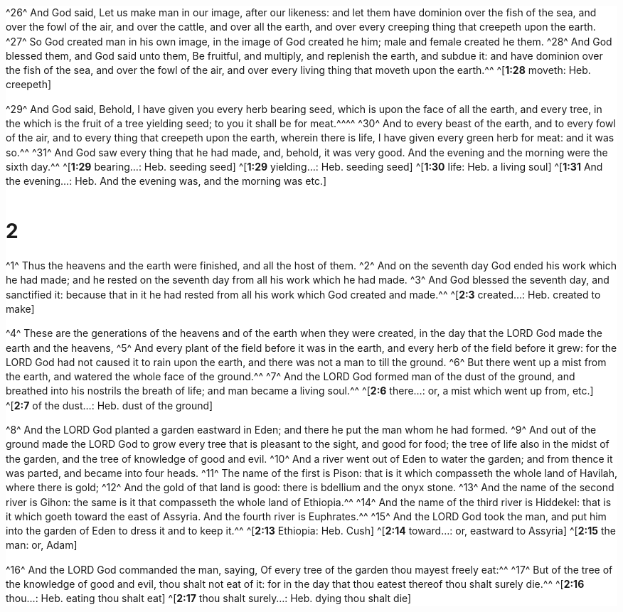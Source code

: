 ^26^ And God said, Let us make man in our image, after our likeness: and let them have dominion over the fish of the sea, and over the fowl of the air, and over the cattle, and over all the earth, and over every creeping thing that creepeth upon the earth. ^27^ So God created man in his own image, in the image of God created he him; male and female created he them. ^28^ And God blessed them, and God said unto them, Be fruitful, and multiply, and replenish the earth, and subdue it: and have dominion over the fish of the sea, and over the fowl of the air, and over every living thing that moveth upon the earth.^^ 
^[**1:28** moveth: Heb. creepeth]

^29^ And God said, Behold, I have given you every herb bearing seed, which is upon the face of all the earth, and every tree, in the which is the fruit of a tree yielding seed; to you it shall be for meat.^^^^ ^30^ And to every beast of the earth, and to every fowl of the air, and to every thing that creepeth upon the earth, wherein there is life, I have given every green herb for meat: and it was so.^^ ^31^ And God saw every thing that he had made, and, behold, it was very good. And the evening and the morning were the sixth day.^^
^[**1:29** bearing…: Heb. seeding seed]
^[**1:29** yielding…: Heb. seeding seed]
^[**1:30** life: Heb. a living soul]
^[**1:31** And the evening…: Heb. And the evening was, and the morning was etc.] 

# 2 
^1^ Thus the heavens and the earth were finished, and all the host of them. ^2^ And on the seventh day God ended his work which he had made; and he rested on the seventh day from all his work which he had made. ^3^ And God blessed the seventh day, and sanctified it: because that in it he had rested from all his work which God created and made.^^ 
^[**2:3** created…: Heb. created to make]

^4^ These are the generations of the heavens and of the earth when they were created, in the day that the LORD God made the earth and the heavens, ^5^ And every plant of the field before it was in the earth, and every herb of the field before it grew: for the LORD God had not caused it to rain upon the earth, and there was not a man to till the ground. ^6^ But there went up a mist from the earth, and watered the whole face of the ground.^^ ^7^ And the LORD God formed man of the dust of the ground, and breathed into his nostrils the breath of life; and man became a living soul.^^ 
^[**2:6** there…: or, a mist which went up from, etc.]
^[**2:7** of the dust…: Heb. dust of the ground]

^8^ And the LORD God planted a garden eastward in Eden; and there he put the man whom he had formed. ^9^ And out of the ground made the LORD God to grow every tree that is pleasant to the sight, and good for food; the tree of life also in the midst of the garden, and the tree of knowledge of good and evil. ^10^ And a river went out of Eden to water the garden; and from thence it was parted, and became into four heads. ^11^ The name of the first is Pison: that is it which compasseth the whole land of Havilah, where there is gold; ^12^ And the gold of that land is good: there is bdellium and the onyx stone. ^13^ And the name of the second river is Gihon: the same is it that compasseth the whole land of Ethiopia.^^ ^14^ And the name of the third river is Hiddekel: that is it which goeth toward the east of Assyria. And the fourth river is Euphrates.^^ ^15^ And the LORD God took the man, and put him into the garden of Eden to dress it and to keep it.^^ 
^[**2:13** Ethiopia: Heb. Cush]
^[**2:14** toward…: or, eastward to Assyria]
^[**2:15** the man: or, Adam]

^16^ And the LORD God commanded the man, saying, Of every tree of the garden thou mayest freely eat:^^ ^17^ But of the tree of the knowledge of good and evil, thou shalt not eat of it: for in the day that thou eatest thereof thou shalt surely die.^^ 
^[**2:16** thou…: Heb. eating thou shalt eat]
^[**2:17** thou shalt surely…: Heb. dying thou shalt die]
